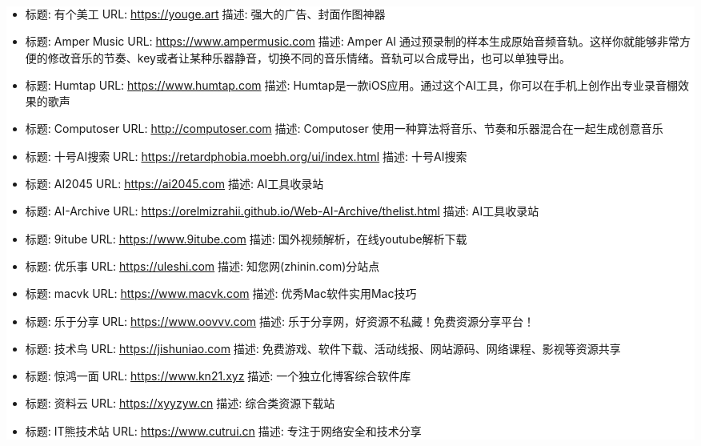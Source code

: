 - 标题: 有个美工
  URL: https://youge.art
  描述: 强大的广告、封面作图神器

- 标题: Amper Music
  URL: https://www.ampermusic.com
  描述: Amper AI 通过预录制的样本生成原始音频音轨。这样你就能够非常方便的修改音乐的节奏、key或者让某种乐器静音，切换不同的音乐情绪。音轨可以合成导出，也可以单独导出。

- 标题: Humtap
  URL: https://www.humtap.com
  描述: Humtap是一款iOS应用。通过这个AI工具，你可以在手机上创作出专业录音棚效果的歌声

- 标题: Computoser
  URL: http://computoser.com
  描述: Computoser 使用一种算法将音乐、节奏和乐器混合在一起生成创意音乐

- 标题: 十号AI搜索
  URL: https://retardphobia.moebh.org/ui/index.html
  描述: 十号AI搜索

- 标题: AI2045
  URL: https://ai2045.com
  描述: AI工具收录站

- 标题: AI-Archive
  URL: https://orelmizrahii.github.io/Web-AI-Archive/thelist.html
  描述: AI工具收录站

- 标题: 9itube
  URL: https://www.9itube.com
  描述: 国外视频解析，在线youtube解析下载

- 标题: 优乐事
  URL: https://uleshi.com
  描述: 知您网(zhinin.com)分站点

- 标题: macvk
  URL: https://www.macvk.com
  描述: 优秀Mac软件实用Mac技巧

- 标题: 乐于分享
  URL: https://www.oovvv.com
  描述: 乐于分享网，好资源不私藏！免费资源分享平台！

- 标题: 技术鸟
  URL: https://jishuniao.com
  描述: 免费游戏、软件下载、活动线报、网站源码、网络课程、影视等资源共享

- 标题: 惊鸿一面
  URL: https://www.kn21.xyz
  描述: 一个独立化博客综合软件库

- 标题: 资料云
  URL: https://xyyzyw.cn
  描述: 综合类资源下载站

- 标题: IT熊技术站
  URL: https://www.cutrui.cn
  描述: 专注于网络安全和技术分享

